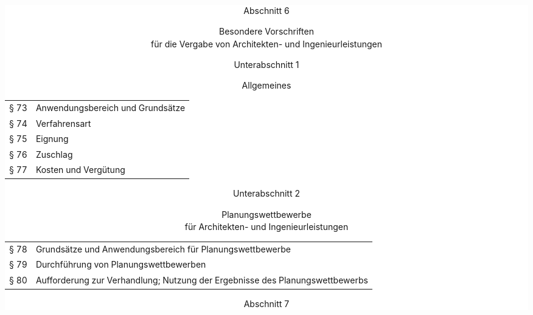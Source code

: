 <div class="S2" style="text-align:center;">

Abschnitt 6

</div>

<div class="S2" style="text-align:center;">

Besondere Vorschriften  
für die Vergabe von Architekten- und Ingenieurleistungen

</div>

<div class="S0" style="text-align:center;">

Unterabschnitt 1

</div>

<div class="S0" style="text-align:center;">

Allgemeines

</div>

|      |                                  |
| :--- | -------------------------------- |
| § 73 | Anwendungsbereich und Grundsätze |
| § 74 | Verfahrensart                    |
| § 75 | Eignung                          |
| § 76 | Zuschlag                         |
| § 77 | Kosten und Vergütung             |

<div class="S0" style="text-align:center;">

Unterabschnitt 2

</div>

<div class="S0" style="text-align:center;">

Planungswettbewerbe  
für Architekten- und Ingenieurleistungen

</div>

|      |                                                                              |
| :--- | ---------------------------------------------------------------------------- |
| § 78 | Grundsätze und Anwendungsbereich für Planungswettbewerbe                     |
| § 79 | Durchführung von Planungswettbewerben                                        |
| § 80 | Aufforderung zur Verhandlung; Nutzung der Ergebnisse des Planungswettbewerbs |

<div class="S2" style="text-align:center;">

Abschnitt 7
